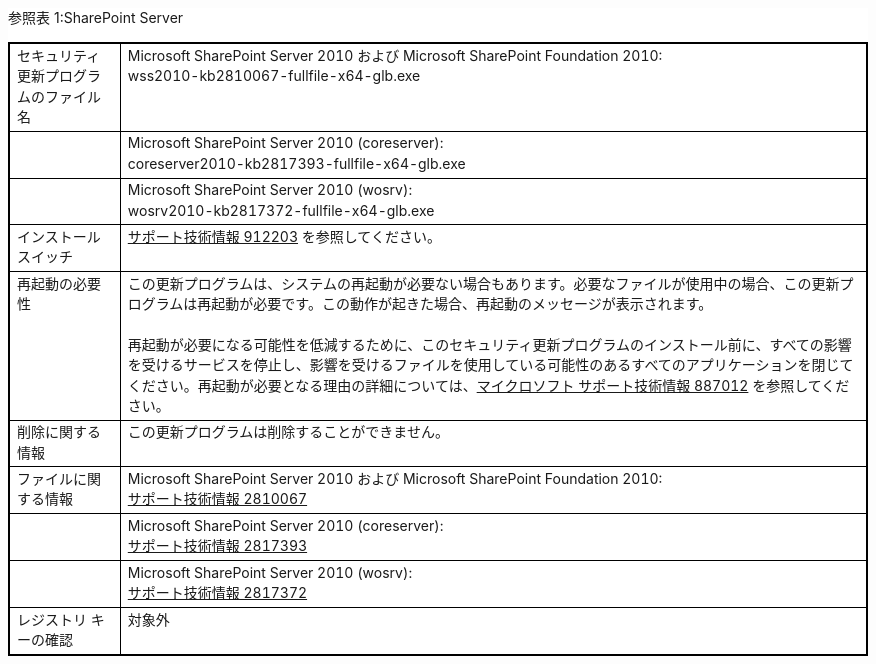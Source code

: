 参照表 1:SharePoint Server

 
<p> </p>
<table style="border:1px solid black;">
<tbody>
<tr class="odd">
<td style="border:1px solid black;">セキュリティ更新プログラムのファイル名</td>
<td style="border:1px solid black;">Microsoft SharePoint Server 2010 および Microsoft SharePoint Foundation 2010:<br />
wss2010-kb2810067-fullfile-x64-glb.exe</td>
</tr>
<tr class="even">
<td style="border:1px solid black;"></td>
<td style="border:1px solid black;">Microsoft SharePoint Server 2010 (coreserver):<br />
coreserver2010-kb2817393-fullfile-x64-glb.exe</td>
</tr>
<tr class="odd">
<td style="border:1px solid black;"></td>
<td style="border:1px solid black;">Microsoft SharePoint Server 2010 (wosrv):<br />
wosrv2010-kb2817372-fullfile-x64-glb.exe</td>
</tr>
<tr class="even">
<td style="border:1px solid black;">インストール スイッチ</td>
<td style="border:1px solid black;"><a href="http://support.microsoft.com/kb/912203/ja">サポート技術情報 912203</a> を参照してください。</td>
</tr>
<tr class="odd">
<td style="border:1px solid black;">再起動の必要性</td>
<td style="border:1px solid black;">この更新プログラムは、システムの再起動が必要ない場合もあります。必要なファイルが使用中の場合、この更新プログラムは再起動が必要です。この動作が起きた場合、再起動のメッセージが表示されます。<br />
<br />
再起動が必要になる可能性を低減するために、このセキュリティ更新プログラムのインストール前に、すべての影響を受けるサービスを停止し、影響を受けるファイルを使用している可能性のあるすべてのアプリケーションを閉じてください。再起動が必要となる理由の詳細については、<a href="http://support.microsoft.com/kb/887012/ja">マイクロソフト サポート技術情報 887012</a> を参照してください。</td>
</tr>
<tr class="even">
<td style="border:1px solid black;">削除に関する情報</td>
<td style="border:1px solid black;">この更新プログラムは削除することができません。</td>
</tr>
<tr class="odd">
<td style="border:1px solid black;">ファイルに関する情報</td>
<td style="border:1px solid black;">Microsoft SharePoint Server 2010 および Microsoft SharePoint Foundation 2010:<br />
<a href="http://support.microsoft.com/kb/2810067/ja">サポート技術情報 2810067</a></td>
</tr>
<tr class="even">
<td style="border:1px solid black;"></td>
<td style="border:1px solid black;">Microsoft SharePoint Server 2010 (coreserver):<br />
<a href="http://support.microsoft.com/kb/2817393/ja">サポート技術情報 2817393</a></td>
</tr>
<tr class="odd">
<td style="border:1px solid black;"></td>
<td style="border:1px solid black;">Microsoft SharePoint Server 2010 (wosrv):<br />
<a href="http://support.microsoft.com/kb/2817372/ja">サポート技術情報 2817372</a></td>
</tr>
<tr class="even">
<td style="border:1px solid black;">レジストリ キーの確認</td>
<td style="border:1px solid black;">対象外</td>
</tr>
</tbody>
</table>
  